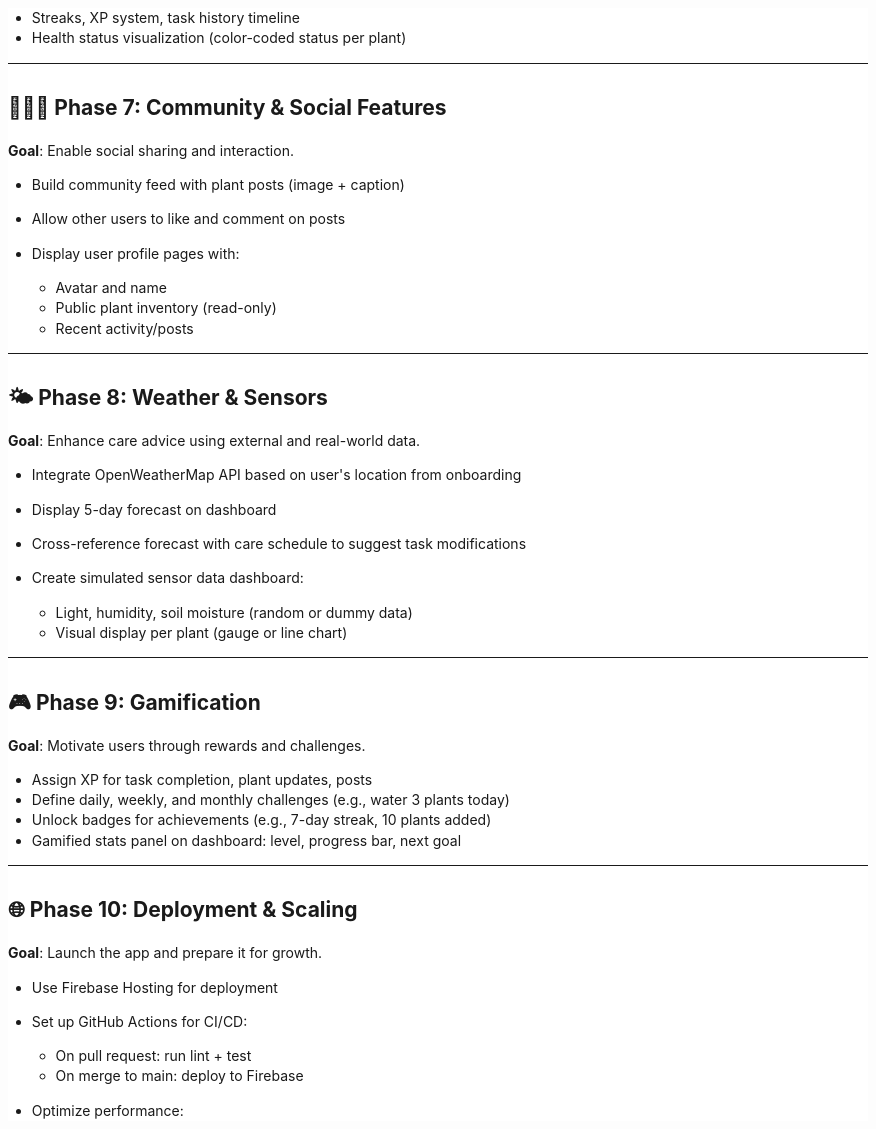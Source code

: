   * Streaks, XP system, task history timeline
* Health status visualization (color-coded status per plant)

---

## 🧑‍🤝‍🧑 Phase 7: Community & Social Features

**Goal**: Enable social sharing and interaction.

* Build community feed with plant posts (image + caption)
* Allow other users to like and comment on posts
* Display user profile pages with:

  * Avatar and name
  * Public plant inventory (read-only)
  * Recent activity/posts

---

## 🌤️ Phase 8: Weather & Sensors

**Goal**: Enhance care advice using external and real-world data.

* Integrate OpenWeatherMap API based on user's location from onboarding
* Display 5-day forecast on dashboard
* Cross-reference forecast with care schedule to suggest task modifications
* Create simulated sensor data dashboard:

  * Light, humidity, soil moisture (random or dummy data)
  * Visual display per plant (gauge or line chart)

---

## 🎮 Phase 9: Gamification

**Goal**: Motivate users through rewards and challenges.

* Assign XP for task completion, plant updates, posts
* Define daily, weekly, and monthly challenges (e.g., water 3 plants today)
* Unlock badges for achievements (e.g., 7-day streak, 10 plants added)
* Gamified stats panel on dashboard: level, progress bar, next goal

---

## 🌐 Phase 10: Deployment & Scaling

**Goal**: Launch the app and prepare it for growth.

* Use Firebase Hosting for deployment
* Set up GitHub Actions for CI/CD:

  * On pull request: run lint + test
  * On merge to main: deploy to Firebase
* Optimize performance:
